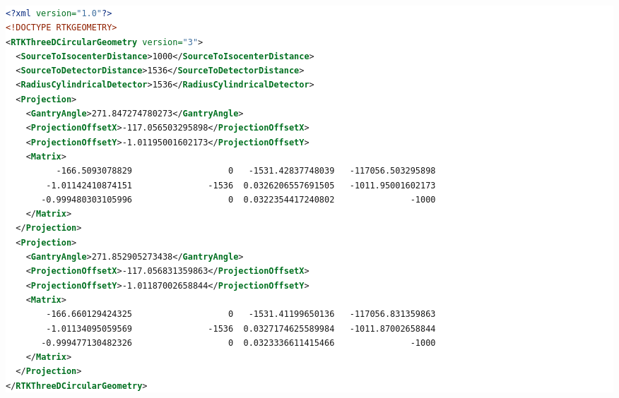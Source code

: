 ```xml
<?xml version="1.0"?>
<!DOCTYPE RTKGEOMETRY>
<RTKThreeDCircularGeometry version="3">
  <SourceToIsocenterDistance>1000</SourceToIsocenterDistance>
  <SourceToDetectorDistance>1536</SourceToDetectorDistance>
  <RadiusCylindricalDetector>1536</RadiusCylindricalDetector>
  <Projection>
    <GantryAngle>271.847274780273</GantryAngle>
    <ProjectionOffsetX>-117.056503295898</ProjectionOffsetX>
    <ProjectionOffsetY>-1.01195001602173</ProjectionOffsetY>
    <Matrix>
          -166.5093078829                   0   -1531.42837748039   -117056.503295898
        -1.01142410874151               -1536  0.0326206557691505   -1011.95001602173
       -0.999480303105996                   0  0.0322354417240802               -1000
    </Matrix>
  </Projection>
  <Projection>
    <GantryAngle>271.852905273438</GantryAngle>
    <ProjectionOffsetX>-117.056831359863</ProjectionOffsetX>
    <ProjectionOffsetY>-1.01187002658844</ProjectionOffsetY>
    <Matrix>
        -166.660129424325                   0   -1531.41199650136   -117056.831359863
        -1.01134095059569               -1536  0.0327174625589984   -1011.87002658844
       -0.999477130482326                   0  0.0323336611415466               -1000
    </Matrix>
  </Projection>
</RTKThreeDCircularGeometry>
